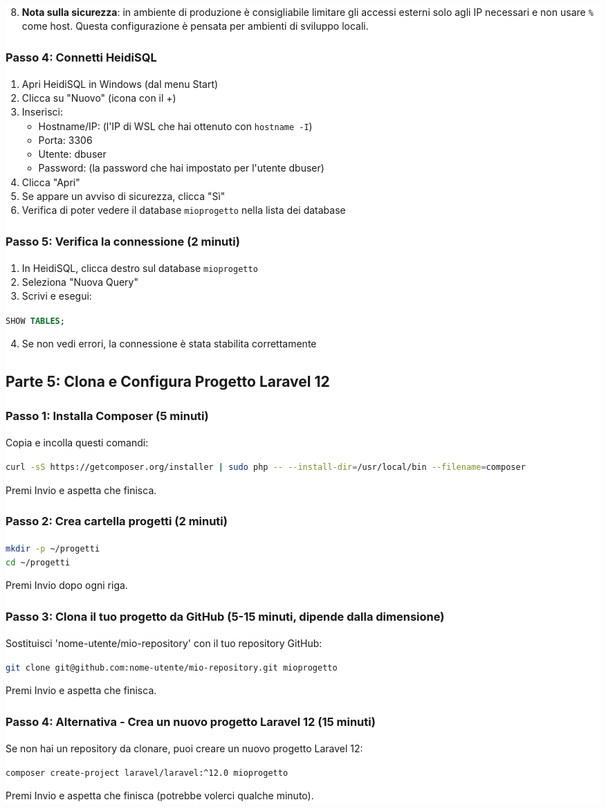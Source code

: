 8. **Nota sulla sicurezza**: in ambiente di produzione è consigliabile limitare gli accessi esterni solo agli IP necessari e non usare `%` come host. Questa configurazione è pensata per ambienti di sviluppo locali.

### Passo 4: Connetti HeidiSQL
1. Apri HeidiSQL in Windows (dal menu Start)
2. Clicca su "Nuovo" (icona con il +)
3. Inserisci:
    - Hostname/IP: (l'IP di WSL che hai ottenuto con `hostname -I`)
    - Porta: 3306
    - Utente: dbuser
    - Password: (la password che hai impostato per l'utente dbuser)
4. Clicca "Apri"
5. Se appare un avviso di sicurezza, clicca "Sì"
6. Verifica di poter vedere il database `mioprogetto` nella lista dei database

### Passo 5: Verifica la connessione (2 minuti)
1. In HeidiSQL, clicca destro sul database `mioprogetto`
2. Seleziona "Nuova Query"
3. Scrivi e esegui:
```sql
SHOW TABLES;
```
4. Se non vedi errori, la connessione è stata stabilita correttamente

## Parte 5: Clona e Configura Progetto Laravel 12

### Passo 1: Installa Composer (5 minuti)
Copia e incolla questi comandi:
```bash
curl -sS https://getcomposer.org/installer | sudo php -- --install-dir=/usr/local/bin --filename=composer
```
Premi Invio e aspetta che finisca.

### Passo 2: Crea cartella progetti (2 minuti)
```bash
mkdir -p ~/progetti
cd ~/progetti
```
Premi Invio dopo ogni riga.

### Passo 3: Clona il tuo progetto da GitHub (5-15 minuti, dipende dalla dimensione)
Sostituisci 'nome-utente/mio-repository' con il tuo repository GitHub:
```bash
git clone git@github.com:nome-utente/mio-repository.git mioprogetto
```
Premi Invio e aspetta che finisca.

### Passo 4: Alternativa - Crea un nuovo progetto Laravel 12 (15 minuti)
Se non hai un repository da clonare, puoi creare un nuovo progetto Laravel 12:
```bash
composer create-project laravel/laravel:^12.0 mioprogetto
```
Premi Invio e aspetta che finisca (potrebbe volerci qualche minuto).
